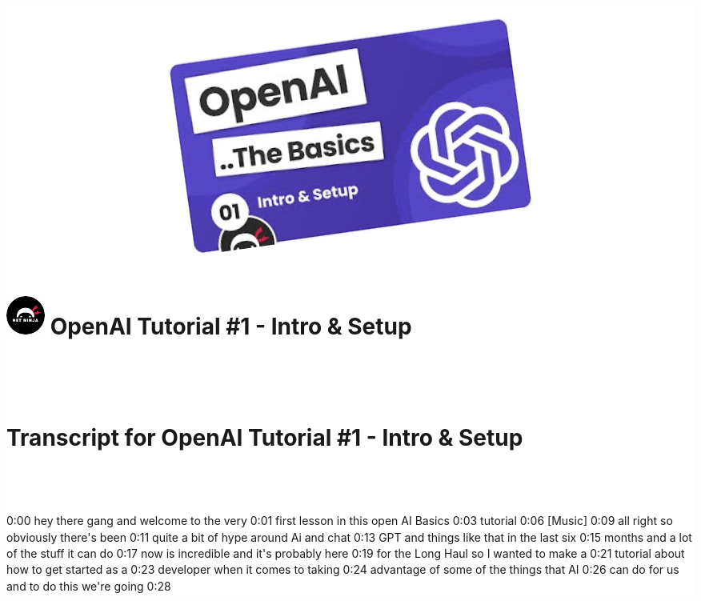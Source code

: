 <br />
<br />
<img src="./src/images/imageMaster.png"
style="display: block; 
           margin-left: auto;
           margin-right: auto;
           width: 50%;
           rotate: -8deg;"
 ></img>
<br />
<br />

# ![Net Ninja](/src/images/image.png) OpenAI Tutorial #1 - Intro & Setup

<br />
<br />

# Transcript for OpenAI Tutorial #1 - Intro & Setup

<br />
<br />

0:00
hey there gang and welcome to the very
0:01
first lesson in this open AI Basics
0:03
tutorial
0:06
[Music]
0:09
all right so obviously there's been
0:11
quite a bit of hype around Ai and chat
0:13
GPT and things like that in the last six
0:15
months and a lot of the stuff it can do
0:17
now is incredible and it's probably here
0:19
for the Long Haul so I wanted to make a
0:21
tutorial about how to get started as a
0:23
developer when it comes to taking
0:24
advantage of some of the things that AI
0:26
can do for us and to do this we're going
0:28